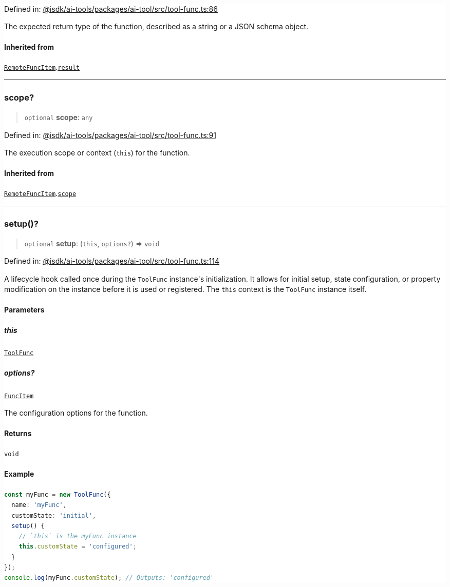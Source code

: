 Defined in: [@isdk/ai-tools/packages/ai-tool/src/tool-func.ts:86](https://github.com/isdk/ai-tool.js/blob/d0765f898f217d97c57c6949502b4a7bef5dce5e/src/tool-func.ts#L86)

The expected return type of the function, described as a string or a JSON schema object.

#### Inherited from

[`RemoteFuncItem`](RemoteFuncItem.md).[`result`](RemoteFuncItem.md#result)

***

### scope?

> `optional` **scope**: `any`

Defined in: [@isdk/ai-tools/packages/ai-tool/src/tool-func.ts:91](https://github.com/isdk/ai-tool.js/blob/d0765f898f217d97c57c6949502b4a7bef5dce5e/src/tool-func.ts#L91)

The execution scope or context (`this`) for the function.

#### Inherited from

[`RemoteFuncItem`](RemoteFuncItem.md).[`scope`](RemoteFuncItem.md#scope)

***

### setup()?

> `optional` **setup**: (`this`, `options?`) => `void`

Defined in: [@isdk/ai-tools/packages/ai-tool/src/tool-func.ts:114](https://github.com/isdk/ai-tool.js/blob/d0765f898f217d97c57c6949502b4a7bef5dce5e/src/tool-func.ts#L114)

A lifecycle hook called once during the `ToolFunc` instance's initialization.
It allows for initial setup, state configuration, or property modification on the instance
before it is used or registered. The `this` context is the `ToolFunc` instance itself.

#### Parameters

##### this

[`ToolFunc`](../classes/ToolFunc.md)

##### options?

[`FuncItem`](FuncItem.md)

The configuration options for the function.

#### Returns

`void`

#### Example

```ts
const myFunc = new ToolFunc({
  name: 'myFunc',
  customState: 'initial',
  setup() {
    // `this` is the myFunc instance
    this.customState = 'configured';
  }
});
console.log(myFunc.customState); // Outputs: 'configured'
```
